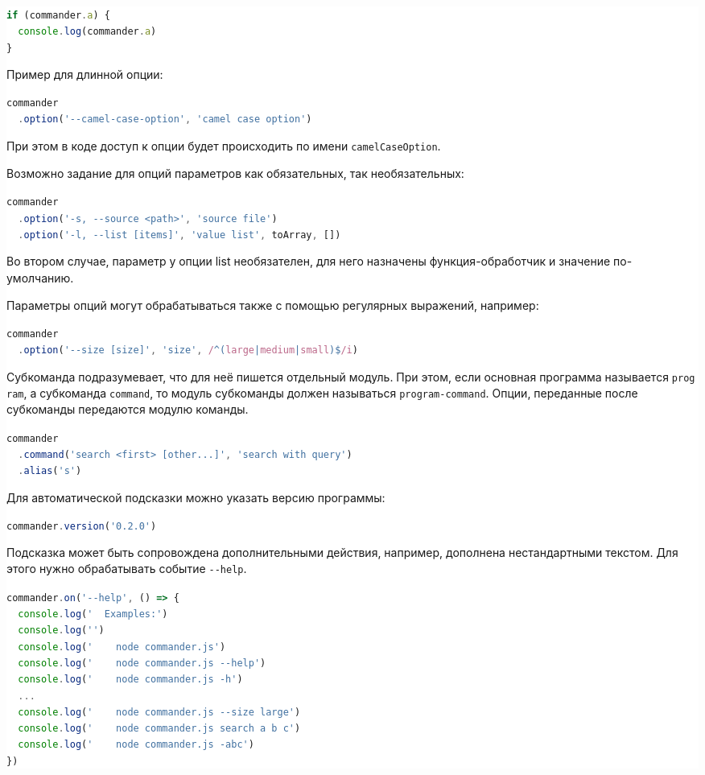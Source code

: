 ``` javascript
if (commander.a) {
  console.log(commander.a)
}
```

Пример для длинной опции:

``` javascript
commander
  .option('--camel-case-option', 'camel case option')
```

При этом в коде доступ к опции будет происходить по имени `camelCaseOption`.

Возможно задание для опций параметров как обязательных, так необязательных:

``` javascript
commander
  .option('-s, --source <path>', 'source file')
  .option('-l, --list [items]', 'value list', toArray, [])
```

Во втором случае, параметр у опции list необязателен, для него назначены
функция-обработчик и значение по-умолчанию.

Параметры опций могут обрабатываться также с помощью регулярных выражений,
например:

``` javascript
commander
  .option('--size [size]', 'size', /^(large|medium|small)$/i)
```

Субкоманда подразумевает, что для неё пишется отдельный модуль. При этом, если
основная программа называется `program`, а субкоманда `command`, то модуль
субкоманды должен называться `program-command`. Опции, переданные после
субкоманды передаются модулю команды.

``` javascript
commander
  .command('search <first> [other...]', 'search with query')
  .alias('s')
```

Для автоматической подсказки можно указать версию программы:

``` javascript
commander.version('0.2.0')
```

Подсказка может быть сопровождена дополнительными действия, например, дополнена
нестандартными текстом. Для этого нужно обрабатывать событие `--help`.

``` javascript
commander.on('--help', () => {
  console.log('  Examples:')
  console.log('')
  console.log('    node commander.js')
  console.log('    node commander.js --help')
  console.log('    node commander.js -h')
  ...
  console.log('    node commander.js --size large')
  console.log('    node commander.js search a b c')
  console.log('    node commander.js -abc')
})
```
